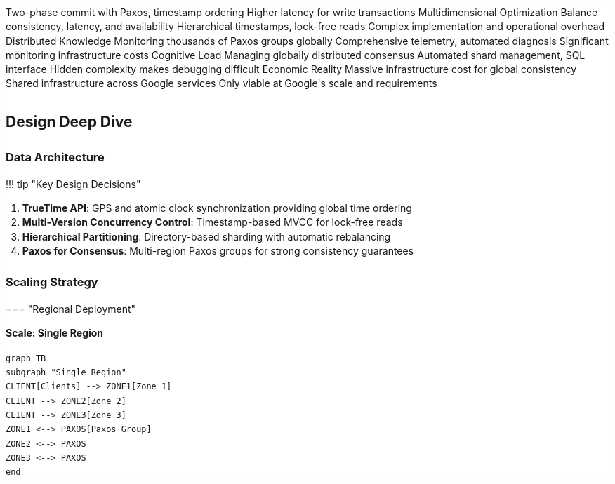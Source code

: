  <td data-label="Solution">Two-phase commit with Paxos, timestamp ordering</td>
 <td data-label="Trade-off">Higher latency for write transactions</td>
 </tr>
 <tr>
 <td data-label="Law">Multidimensional Optimization</td>
 <td data-label="Challenge">Balance consistency, latency, and availability</td>
 <td data-label="Solution">Hierarchical timestamps, lock-free reads</td>
 <td data-label="Trade-off">Complex implementation and operational overhead</td>
 </tr>
 <tr>
 <td data-label="Law">Distributed Knowledge</td>
 <td data-label="Challenge">Monitoring thousands of Paxos groups globally</td>
 <td data-label="Solution">Comprehensive telemetry, automated diagnosis</td>
 <td data-label="Trade-off">Significant monitoring infrastructure costs</td>
 </tr>
 <tr>
 <td data-label="Law">Cognitive Load</td>
 <td data-label="Challenge">Managing globally distributed consensus</td>
 <td data-label="Solution">Automated shard management, SQL interface</td>
 <td data-label="Trade-off">Hidden complexity makes debugging difficult</td>
 </tr>
 <tr>
 <td data-label="Law">Economic Reality</td>
 <td data-label="Challenge">Massive infrastructure cost for global consistency</td>
 <td data-label="Solution">Shared infrastructure across Google services</td>
 <td data-label="Trade-off">Only viable at Google's scale and requirements</td>
 </tr>
</tbody>
</table>

## Design Deep Dive

### Data Architecture

!!! tip "Key Design Decisions"
 1. **TrueTime API**: GPS and atomic clock synchronization providing global time ordering
 2. **Multi-Version Concurrency Control**: Timestamp-based MVCC for lock-free reads
 3. **Hierarchical Partitioning**: Directory-based sharding with automatic rebalancing
 4. **Paxos for Consensus**: Multi-region Paxos groups for strong consistency guarantees

### Scaling Strategy

=== "Regional Deployment"

 **Scale: Single Region**

 ```mermaid
 graph TB
 subgraph "Single Region"
 CLIENT[Clients] --> ZONE1[Zone 1]
 CLIENT --> ZONE2[Zone 2]
 CLIENT --> ZONE3[Zone 3]
 ZONE1 <--> PAXOS[Paxos Group]
 ZONE2 <--> PAXOS
 ZONE3 <--> PAXOS
 end
 ```
